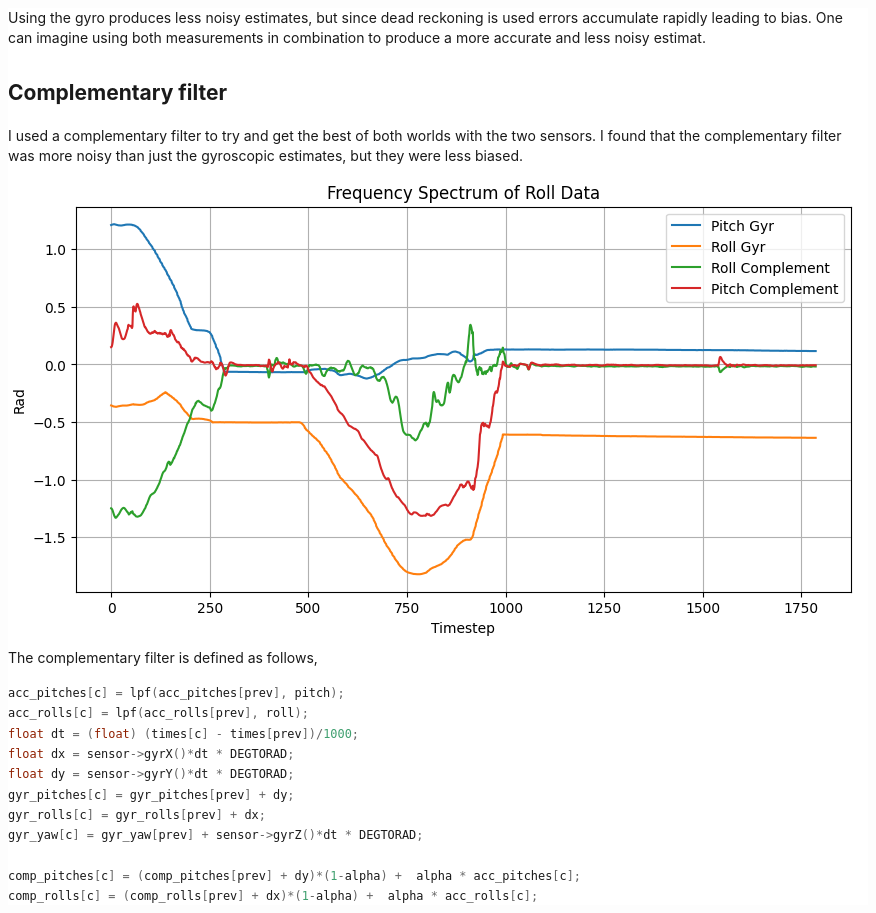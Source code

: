 
<iframe width="560" height="315" src="https://www.youtube.com/embed/wo9rG-sDKkw" title="YouTube video player" frameborder="0" allow="accelerometer; autoplay; clipboard-write; encrypted-media; gyroscope; picture-in-picture; web-share" referrerpolicy="strict-origin-when-cross-origin" allowfullscreen></iframe>

Using the gyro produces less noisy estimates, but since dead reckoning is used errors accumulate rapidly leading to bias. One can 
imagine using both measurements in combination to produce a more accurate and less noisy estimat. 
## Complementary filter
I used a complementary filter to try and get the best of both worlds with the two sensors. I found that the complementary filter was more noisy than just 
the gyroscopic estimates, but they were less biased.

![Complementary](assets/img/comp.png)
The complementary filter is defined as follows, 
```c
acc_pitches[c] = lpf(acc_pitches[prev], pitch);
acc_rolls[c] = lpf(acc_rolls[prev], roll);
float dt = (float) (times[c] - times[prev])/1000;
float dx = sensor->gyrX()*dt * DEGTORAD;
float dy = sensor->gyrY()*dt * DEGTORAD;
gyr_pitches[c] = gyr_pitches[prev] + dy;
gyr_rolls[c] = gyr_rolls[prev] + dx;
gyr_yaw[c] = gyr_yaw[prev] + sensor->gyrZ()*dt * DEGTORAD;

comp_pitches[c] = (comp_pitches[prev] + dy)*(1-alpha) +  alpha * acc_pitches[c];
comp_rolls[c] = (comp_rolls[prev] + dx)*(1-alpha) +  alpha * acc_rolls[c];
```
